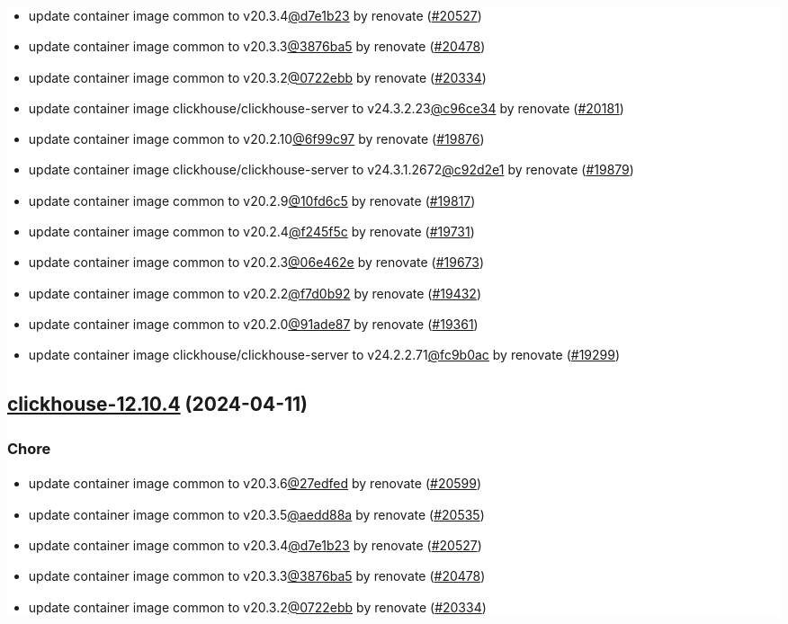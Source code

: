- update container image common to v20.3.4[@d7e1b23](https://github.com/d7e1b23) by renovate ([#20527](https://github.com/truecharts/charts/issues/20527))

- update container image common to v20.3.3[@3876ba5](https://github.com/3876ba5) by renovate ([#20478](https://github.com/truecharts/charts/issues/20478))

- update container image common to v20.3.2[@0722ebb](https://github.com/0722ebb) by renovate ([#20334](https://github.com/truecharts/charts/issues/20334))

- update container image clickhouse/clickhouse-server to v24.3.2.23[@c96ce34](https://github.com/c96ce34) by renovate ([#20181](https://github.com/truecharts/charts/issues/20181))

- update container image common to v20.2.10[@6f99c97](https://github.com/6f99c97) by renovate ([#19876](https://github.com/truecharts/charts/issues/19876))

- update container image clickhouse/clickhouse-server to v24.3.1.2672[@c92d2e1](https://github.com/c92d2e1) by renovate ([#19879](https://github.com/truecharts/charts/issues/19879))

- update container image common to v20.2.9[@10fd6c5](https://github.com/10fd6c5) by renovate ([#19817](https://github.com/truecharts/charts/issues/19817))

- update container image common to v20.2.4[@f245f5c](https://github.com/f245f5c) by renovate ([#19731](https://github.com/truecharts/charts/issues/19731))

- update container image common to v20.2.3[@06e462e](https://github.com/06e462e) by renovate ([#19673](https://github.com/truecharts/charts/issues/19673))

- update container image common to v20.2.2[@f7d0b92](https://github.com/f7d0b92) by renovate ([#19432](https://github.com/truecharts/charts/issues/19432))

- update container image common to v20.2.0[@91ade87](https://github.com/91ade87) by renovate ([#19361](https://github.com/truecharts/charts/issues/19361))

- update container image clickhouse/clickhouse-server to v24.2.2.71[@fc9b0ac](https://github.com/fc9b0ac) by renovate ([#19299](https://github.com/truecharts/charts/issues/19299))


## [clickhouse-12.10.4](https://github.com/truecharts/charts/compare/clickhouse-12.7.0...clickhouse-12.10.4) (2024-04-11)

### Chore



- update container image common to v20.3.6[@27edfed](https://github.com/27edfed) by renovate ([#20599](https://github.com/truecharts/charts/issues/20599))

- update container image common to v20.3.5[@aedd88a](https://github.com/aedd88a) by renovate ([#20535](https://github.com/truecharts/charts/issues/20535))

- update container image common to v20.3.4[@d7e1b23](https://github.com/d7e1b23) by renovate ([#20527](https://github.com/truecharts/charts/issues/20527))

- update container image common to v20.3.3[@3876ba5](https://github.com/3876ba5) by renovate ([#20478](https://github.com/truecharts/charts/issues/20478))

- update container image common to v20.3.2[@0722ebb](https://github.com/0722ebb) by renovate ([#20334](https://github.com/truecharts/charts/issues/20334))
